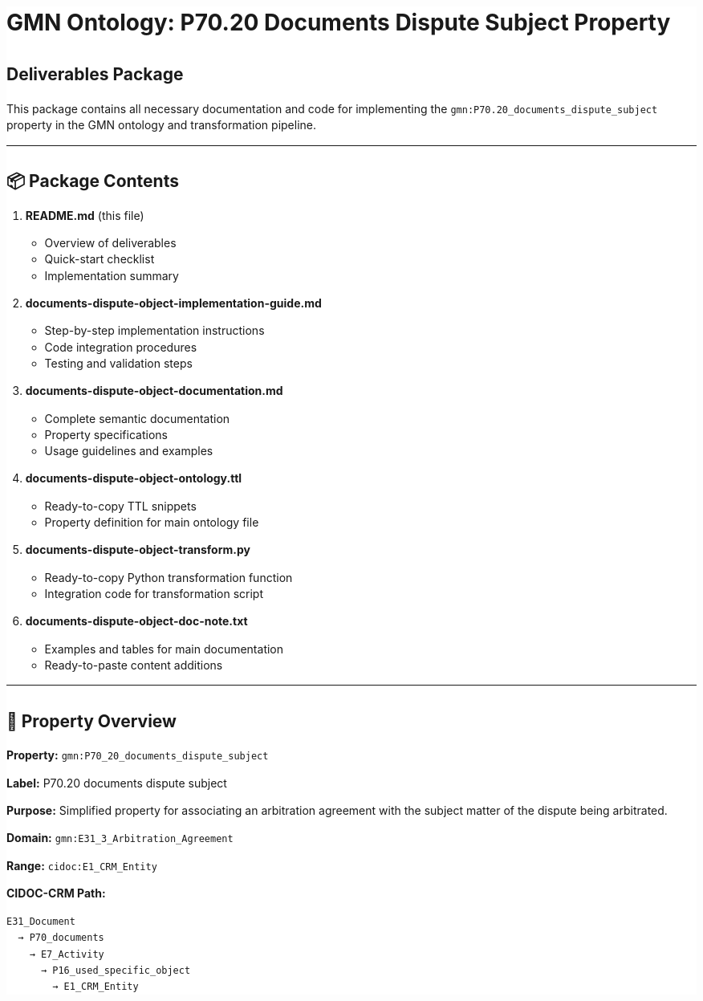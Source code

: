 # GMN Ontology: P70.20 Documents Dispute Subject Property
## Deliverables Package

This package contains all necessary documentation and code for implementing the `gmn:P70.20_documents_dispute_subject` property in the GMN ontology and transformation pipeline.

---

## 📦 Package Contents

1. **README.md** (this file)
   - Overview of deliverables
   - Quick-start checklist
   - Implementation summary

2. **documents-dispute-object-implementation-guide.md**
   - Step-by-step implementation instructions
   - Code integration procedures
   - Testing and validation steps

3. **documents-dispute-object-documentation.md**
   - Complete semantic documentation
   - Property specifications
   - Usage guidelines and examples

4. **documents-dispute-object-ontology.ttl**
   - Ready-to-copy TTL snippets
   - Property definition for main ontology file

5. **documents-dispute-object-transform.py**
   - Ready-to-copy Python transformation function
   - Integration code for transformation script

6. **documents-dispute-object-doc-note.txt**
   - Examples and tables for main documentation
   - Ready-to-paste content additions

---

## 🎯 Property Overview

**Property:** `gmn:P70_20_documents_dispute_subject`

**Label:** P70.20 documents dispute subject

**Purpose:** Simplified property for associating an arbitration agreement with the subject matter of the dispute being arbitrated.

**Domain:** `gmn:E31_3_Arbitration_Agreement`

**Range:** `cidoc:E1_CRM_Entity`

**CIDOC-CRM Path:**
```
E31_Document 
  → P70_documents 
    → E7_Activity 
      → P16_used_specific_object 
        → E1_CRM_Entity
```
